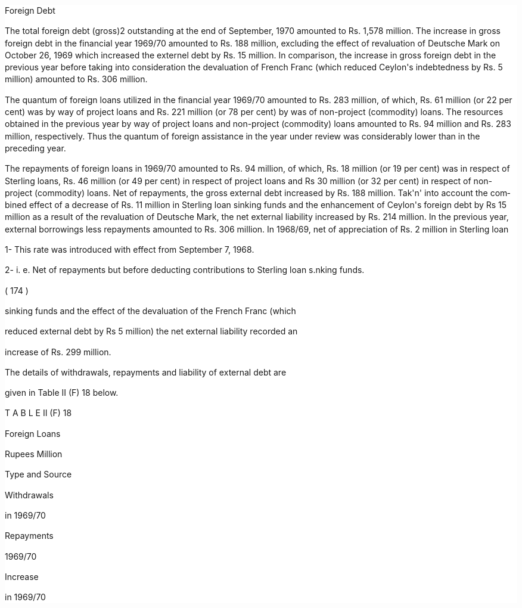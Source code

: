 Foreign Debt

The total foreign debt (gross)2 outstanding at the end of September, 1970 amounted to Rs. 1,578 million. The increase in gross foreign debt in the financial year 1969/70 amounted to Rs. 188 million, excluding the effect of revalua­tion of Deutsche Mark on October 26, 1969 which increased the externel debt by Rs. 15 million. In comparison, the increase in gross foreign debt in the previous year before taking into consideration the devaluation of French Franc (which reduced Ceylon's indebtedness by Rs. 5 million) amounted to Rs. 306 million.

The quantum of foreign loans utilized in the financial year 1969/70 amounted to Rs. 283 million, of which, Rs. 61 million (or 22 per cent) was by way of project loans and Rs. 221 million (or 78 per cent) by was of non-project (commodity) loans. The resources obtained in the previous year by way of project loans and non-project (commodity) loans amounted to Rs. 94 million and Rs. 283 million, respectively. Thus the quantum of foreign assistance in the year under review was considerably lower than in the preceding year.

The repayments of foreign loans in 1969/70 amounted to Rs. 94 million, of which, Rs. 18 million (or 19 per cent) was in respect of Sterling loans, Rs. 46 million (or 49 per cent) in respect of project loans and Rs 30 million (or 32 per cent) in respect of non-project (commodity) loans. Net of repayments, the gross external debt increased by Rs. 188 million. Tak'n' into account the com­bined effect of a decrease of Rs. 11 million in Sterling loan sinking funds and the enhancement of Ceylon's foreign debt by Rs 15 million as a result of the revaluation of Deutsche Mark, the net external liability increased by Rs. 214 million. In the previous year, external borrowings less repayments amounted to Rs. 306 million. In 1968/69, net of appreciation of Rs. 2 million in Sterling loan

1- This rate was introduced with effect from September 7, 1968.

2- i. e. Net of repayments but before deducting contributions to Sterling loan s.nking funds.

( 174 )

sinking funds and the effect of the devaluation of the French Franc (which

reduced external debt by Rs 5 million) the net external liability recorded an

increase of Rs. 299 million.

The details of withdrawals, repayments and liability of external debt are

given in Table II (F) 18 below.

T A B L E II (F) 18

Foreign Loans

Rupees Million

Type and Source

With­drawals

in 1969/70

Repay­ments

1969/70

Increase

in 1969/70
